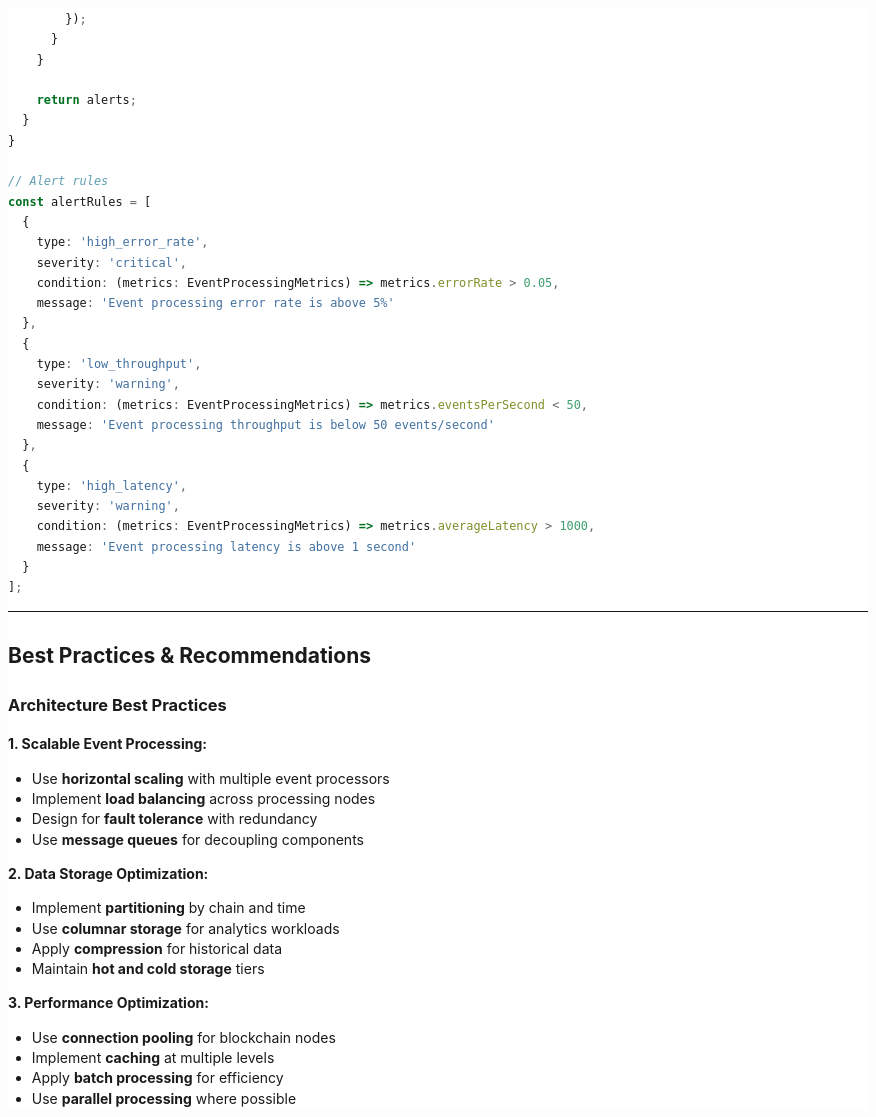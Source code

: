 ```typescript
        });
      }
    }
    
    return alerts;
  }
}

// Alert rules
const alertRules = [
  {
    type: 'high_error_rate',
    severity: 'critical',
    condition: (metrics: EventProcessingMetrics) => metrics.errorRate > 0.05,
    message: 'Event processing error rate is above 5%'
  },
  {
    type: 'low_throughput',
    severity: 'warning',
    condition: (metrics: EventProcessingMetrics) => metrics.eventsPerSecond < 50,
    message: 'Event processing throughput is below 50 events/second'
  },
  {
    type: 'high_latency',
    severity: 'warning',
    condition: (metrics: EventProcessingMetrics) => metrics.averageLatency > 1000,
    message: 'Event processing latency is above 1 second'
  }
];
```

---

## Best Practices & Recommendations

### Architecture Best Practices

**1. Scalable Event Processing:**
- Use **horizontal scaling** with multiple event processors
- Implement **load balancing** across processing nodes
- Design for **fault tolerance** with redundancy
- Use **message queues** for decoupling components

**2. Data Storage Optimization:**
- Implement **partitioning** by chain and time
- Use **columnar storage** for analytics workloads
- Apply **compression** for historical data
- Maintain **hot and cold storage** tiers

**3. Performance Optimization:**
- Use **connection pooling** for blockchain nodes
- Implement **caching** at multiple levels
- Apply **batch processing** for efficiency
- Use **parallel processing** where possible
